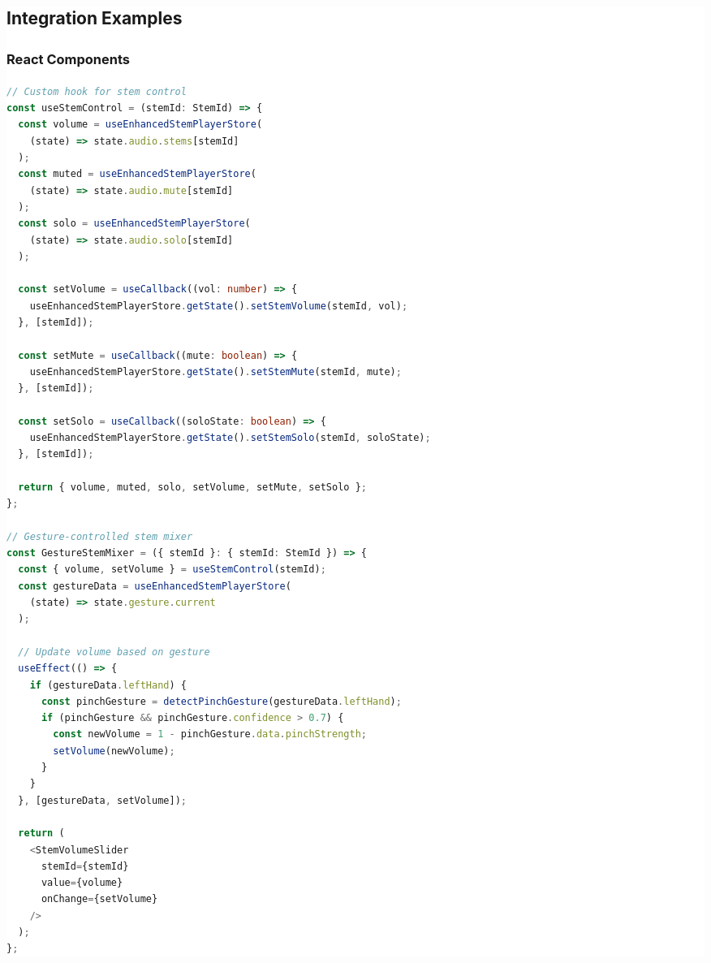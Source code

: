 ## Integration Examples

### React Components

```typescript
// Custom hook for stem control
const useStemControl = (stemId: StemId) => {
  const volume = useEnhancedStemPlayerStore(
    (state) => state.audio.stems[stemId]
  );
  const muted = useEnhancedStemPlayerStore(
    (state) => state.audio.mute[stemId]
  );
  const solo = useEnhancedStemPlayerStore(
    (state) => state.audio.solo[stemId]
  );

  const setVolume = useCallback((vol: number) => {
    useEnhancedStemPlayerStore.getState().setStemVolume(stemId, vol);
  }, [stemId]);

  const setMute = useCallback((mute: boolean) => {
    useEnhancedStemPlayerStore.getState().setStemMute(stemId, mute);
  }, [stemId]);

  const setSolo = useCallback((soloState: boolean) => {
    useEnhancedStemPlayerStore.getState().setStemSolo(stemId, soloState);
  }, [stemId]);

  return { volume, muted, solo, setVolume, setMute, setSolo };
};

// Gesture-controlled stem mixer
const GestureStemMixer = ({ stemId }: { stemId: StemId }) => {
  const { volume, setVolume } = useStemControl(stemId);
  const gestureData = useEnhancedStemPlayerStore(
    (state) => state.gesture.current
  );

  // Update volume based on gesture
  useEffect(() => {
    if (gestureData.leftHand) {
      const pinchGesture = detectPinchGesture(gestureData.leftHand);
      if (pinchGesture && pinchGesture.confidence > 0.7) {
        const newVolume = 1 - pinchGesture.data.pinchStrength;
        setVolume(newVolume);
      }
    }
  }, [gestureData, setVolume]);

  return (
    <StemVolumeSlider
      stemId={stemId}
      value={volume}
      onChange={setVolume}
    />
  );
};
```


  [mappingId: string]: {